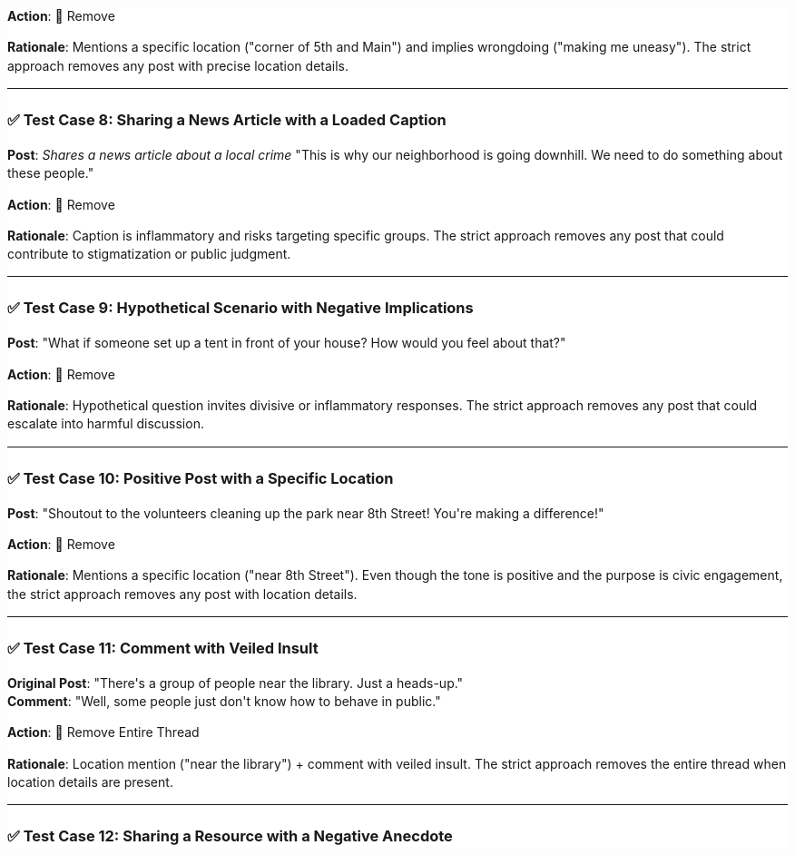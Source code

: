 **Action**: 🚫 Remove

**Rationale**: Mentions a specific location ("corner of 5th and Main") and implies wrongdoing ("making me uneasy"). The strict approach removes any post with precise location details.

---

### ✅ Test Case 8: Sharing a News Article with a Loaded Caption

**Post**: *Shares a news article about a local crime* "This is why our neighborhood is going downhill. We need to do something about these people."

**Action**: 🚫 Remove

**Rationale**: Caption is inflammatory and risks targeting specific groups. The strict approach removes any post that could contribute to stigmatization or public judgment.

---

### ✅ Test Case 9: Hypothetical Scenario with Negative Implications

**Post**: "What if someone set up a tent in front of your house? How would you feel about that?"

**Action**: 🚫 Remove

**Rationale**: Hypothetical question invites divisive or inflammatory responses. The strict approach removes any post that could escalate into harmful discussion.

---

### ✅ Test Case 10: Positive Post with a Specific Location

**Post**: "Shoutout to the volunteers cleaning up the park near 8th Street! You're making a difference!"

**Action**: 🚫 Remove

**Rationale**: Mentions a specific location ("near 8th Street"). Even though the tone is positive and the purpose is civic engagement, the strict approach removes any post with location details.

---

### ✅ Test Case 11: Comment with Veiled Insult

**Original Post**: "There's a group of people near the library. Just a heads-up."  
**Comment**: "Well, some people just don't know how to behave in public."

**Action**: 🚫 Remove Entire Thread

**Rationale**: Location mention ("near the library") + comment with veiled insult. The strict approach removes the entire thread when location details are present.

---

### ✅ Test Case 12: Sharing a Resource with a Negative Anecdote
